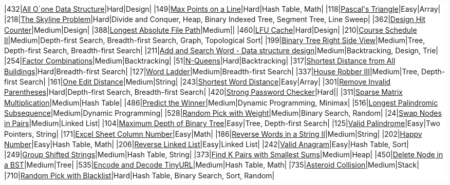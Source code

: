 |432|[All O`one Data Structure](https://leetcode.com/dsa.problems/all-oone-data-structure)|Hard|Design|
|149|[Max Points on a Line](https://leetcode.com/dsa.problems/max-points-on-a-line)|Hard|Hash Table, Math|
|118|[Pascal's Triangle](https://leetcode.com/dsa.problems/pascals-triangle)|Easy|Array|
|218|[The Skyline Problem](https://leetcode.com/dsa.problems/the-skyline-problem)|Hard|Divide and Conquer, Heap, Binary Indexed Tree, Segment Tree, Line Sweep|
|362|[Design Hit Counter](https://leetcode.com/dsa.problems/design-hit-counter)|Medium|Design|
|388|[Longest Absolute File Path](https://leetcode.com/dsa.problems/longest-absolute-file-path)|Medium||
|460|[LFU Cache](https://leetcode.com/dsa.problems/lfu-cache)|Hard|Design|
|210|[Course Schedule II](https://leetcode.com/dsa.problems/course-schedule-ii)|Medium|Depth-first Search, Breadth-first Search, Graph, Topological Sort|
|199|[Binary Tree Right Side View](https://leetcode.com/dsa.problems/binary-tree-right-side-view)|Medium|Tree, Depth-first Search, Breadth-first Search|
|211|[Add and Search Word - Data structure design](https://leetcode.com/dsa.problems/add-and-search-word-data-structure-design)|Medium|Backtracking, Design, Trie|
|254|[Factor Combinations](https://leetcode.com/dsa.problems/factor-combinations)|Medium|Backtracking|
|51|[N-Queens](https://leetcode.com/dsa.problems/n-queens)|Hard|Backtracking|
|317|[Shortest Distance from All Buildings](https://leetcode.com/dsa.problems/shortest-distance-from-all-buildings)|Hard|Breadth-first Search|
|127|[Word Ladder](https://leetcode.com/dsa.problems/word-ladder)|Medium|Breadth-first Search|
|337|[House Robber III](https://leetcode.com/dsa.problems/house-robber-iii)|Medium|Tree, Depth-first Search|
|161|[One Edit Distance](https://leetcode.com/dsa.problems/one-edit-distance)|Medium|String|
|243|[Shortest Word Distance](https://leetcode.com/dsa.problems/shortest-word-distance)|Easy|Array|
|301|[Remove Invalid Parentheses](https://leetcode.com/dsa.problems/remove-invalid-parentheses)|Hard|Depth-first Search, Breadth-first Search|
|420|[Strong Password Checker](https://leetcode.com/dsa.problems/strong-password-checker)|Hard||
|311|[Sparse Matrix Multiplication](https://leetcode.com/dsa.problems/sparse-matrix-multiplication)|Medium|Hash Table|
|486|[Predict the Winner](https://leetcode.com/dsa.problems/predict-the-winner)|Medium|Dynamic Programming, Minimax|
|516|[Longest Palindromic Subsequence](https://leetcode.com/dsa.problems/longest-palindromic-subsequence)|Medium|Dynamic Programming|
|528|[Random Pick with Weight](https://leetcode.com/dsa.problems/random-pick-with-weight)|Medium|Binary Search, Random|
|24|[Swap Nodes in Pairs](https://leetcode.com/dsa.problems/swap-nodes-in-pairs)|Medium|Linked List|
|104|[Maximum Depth of Binary Tree](https://leetcode.com/dsa.problems/maximum-depth-of-binary-tree)|Easy|Tree, Depth-first Search|
|125|[Valid Palindrome](https://leetcode.com/dsa.problems/valid-palindrome)|Easy|Two Pointers, String|
|171|[Excel Sheet Column Number](https://leetcode.com/dsa.problems/excel-sheet-column-number)|Easy|Math|
|186|[Reverse Words in a String II](https://leetcode.com/dsa.problems/reverse-words-in-a-string-ii)|Medium|String|
|202|[Happy Number](https://leetcode.com/dsa.problems/happy-number)|Easy|Hash Table, Math|
|206|[Reverse Linked List](https://leetcode.com/dsa.problems/reverse-linked-list)|Easy|Linked List|
|242|[Valid Anagram](https://leetcode.com/dsa.problems/valid-anagram)|Easy|Hash Table, Sort|
|249|[Group Shifted Strings](https://leetcode.com/dsa.problems/group-shifted-strings)|Medium|Hash Table, String|
|373|[Find K Pairs with Smallest Sums](https://leetcode.com/dsa.problems/find-k-pairs-with-smallest-sums)|Medium|Heap|
|450|[Delete Node in a BST](https://leetcode.com/dsa.problems/delete-node-in-a-bst)|Medium|Tree|
|535|[Encode and Decode TinyURL](https://leetcode.com/dsa.problems/encode-and-decode-tinyurl)|Medium|Hash Table, Math|
|735|[Asteroid Collision](https://leetcode.com/dsa.problems/asteroid-collision)|Medium|Stack|
|710|[Random Pick with Blacklist](https://leetcode.com/dsa.problems/random-pick-with-blacklist)|Hard|Hash Table, Binary Search, Sort, Random|